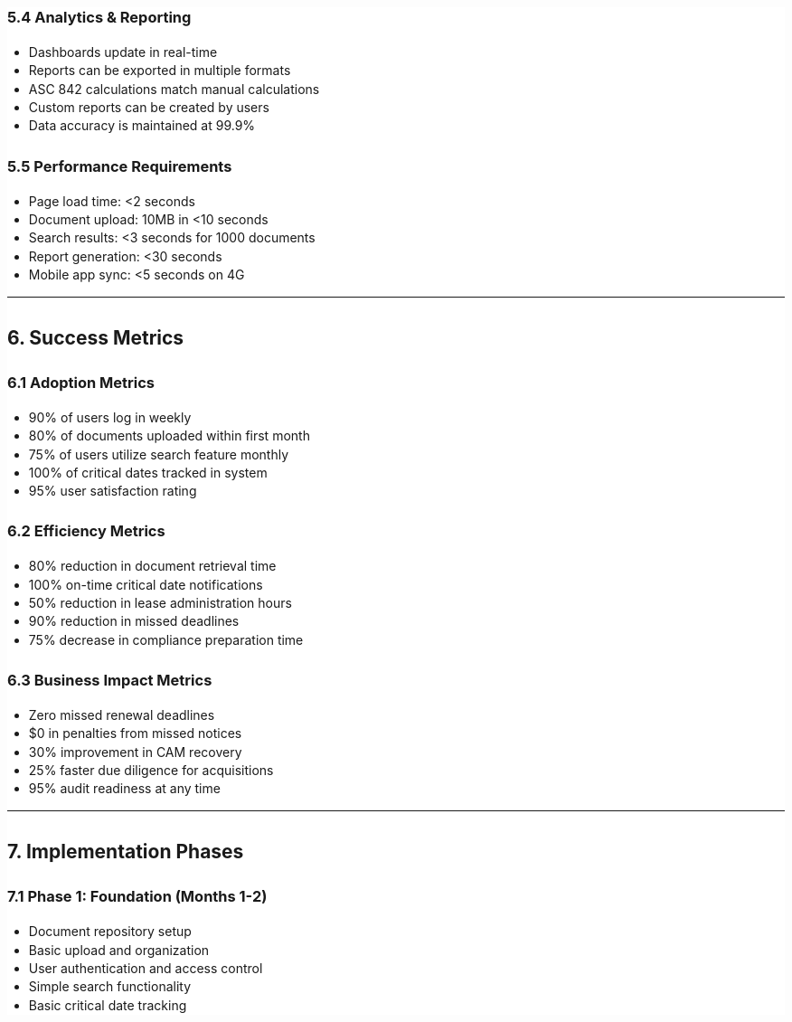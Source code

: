 ### 5.4 Analytics & Reporting
- Dashboards update in real-time
- Reports can be exported in multiple formats
- ASC 842 calculations match manual calculations
- Custom reports can be created by users
- Data accuracy is maintained at 99.9%

### 5.5 Performance Requirements
- Page load time: <2 seconds
- Document upload: 10MB in <10 seconds
- Search results: <3 seconds for 1000 documents
- Report generation: <30 seconds
- Mobile app sync: <5 seconds on 4G

---

## 6. Success Metrics

### 6.1 Adoption Metrics
- 90% of users log in weekly
- 80% of documents uploaded within first month
- 75% of users utilize search feature monthly
- 100% of critical dates tracked in system
- 95% user satisfaction rating

### 6.2 Efficiency Metrics
- 80% reduction in document retrieval time
- 100% on-time critical date notifications
- 50% reduction in lease administration hours
- 90% reduction in missed deadlines
- 75% decrease in compliance preparation time

### 6.3 Business Impact Metrics
- Zero missed renewal deadlines
- $0 in penalties from missed notices
- 30% improvement in CAM recovery
- 25% faster due diligence for acquisitions
- 95% audit readiness at any time

---

## 7. Implementation Phases

### 7.1 Phase 1: Foundation (Months 1-2)
- Document repository setup
- Basic upload and organization
- User authentication and access control
- Simple search functionality
- Basic critical date tracking
